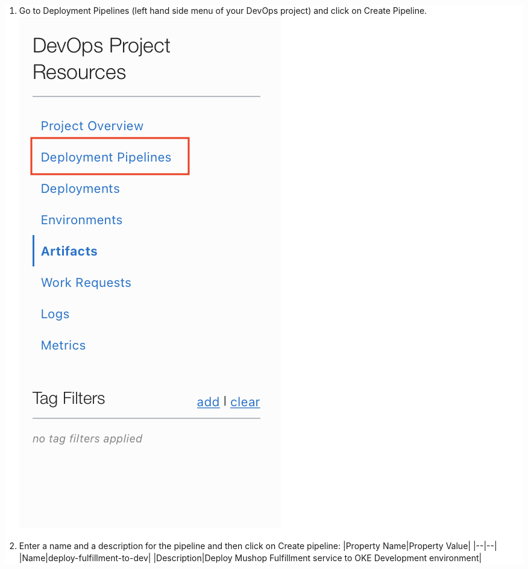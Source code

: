 1. Go to Deployment Pipelines (left hand side menu of your DevOps project) and click on Create Pipeline.
    ![DevOps Deployment Pipelines menu](./images/devops-deploy-pipeline-menu.png) 

1. Enter a name and a description for the pipeline and then click on Create pipeline:
    |Property Name|Property Value|
    |--|--|
    |Name|deploy-fulfillment-to-dev|
    |Description|Deploy Mushop Fulfillment service to OKE Development environment|
